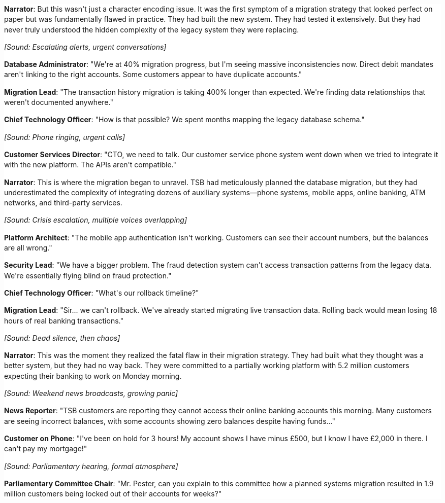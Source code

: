 **Narrator**: But this wasn't just a character encoding issue. It was the first symptom of a migration strategy that looked perfect on paper but was fundamentally flawed in practice. They had built the new system. They had tested it extensively. But they had never truly understood the hidden complexity of the legacy system they were replacing.

*[Sound: Escalating alerts, urgent conversations]*

**Database Administrator**: "We're at 40% migration progress, but I'm seeing massive inconsistencies now. Direct debit mandates aren't linking to the right accounts. Some customers appear to have duplicate accounts."

**Migration Lead**: "The transaction history migration is taking 400% longer than expected. We're finding data relationships that weren't documented anywhere."

**Chief Technology Officer**: "How is that possible? We spent months mapping the legacy database schema."

*[Sound: Phone ringing, urgent calls]*

**Customer Services Director**: "CTO, we need to talk. Our customer service phone system went down when we tried to integrate it with the new platform. The APIs aren't compatible."

**Narrator**: This is where the migration began to unravel. TSB had meticulously planned the database migration, but they had underestimated the complexity of integrating dozens of auxiliary systems—phone systems, mobile apps, online banking, ATM networks, and third-party services.

*[Sound: Crisis escalation, multiple voices overlapping]*

**Platform Architect**: "The mobile app authentication isn't working. Customers can see their account numbers, but the balances are all wrong."

**Security Lead**: "We have a bigger problem. The fraud detection system can't access transaction patterns from the legacy data. We're essentially flying blind on fraud protection."

**Chief Technology Officer**: "What's our rollback timeline?"

**Migration Lead**: "Sir... we can't rollback. We've already started migrating live transaction data. Rolling back would mean losing 18 hours of real banking transactions."

*[Sound: Dead silence, then chaos]*

**Narrator**: This was the moment they realized the fatal flaw in their migration strategy. They had built what they thought was a better system, but they had no way back. They were committed to a partially working platform with 5.2 million customers expecting their banking to work on Monday morning.

*[Sound: Weekend news broadcasts, growing panic]*

**News Reporter**: "TSB customers are reporting they cannot access their online banking accounts this morning. Many customers are seeing incorrect balances, with some accounts showing zero balances despite having funds..."

**Customer on Phone**: "I've been on hold for 3 hours! My account shows I have minus £500, but I know I have £2,000 in there. I can't pay my mortgage!"

*[Sound: Parliamentary hearing, formal atmosphere]*

**Parliamentary Committee Chair**: "Mr. Pester, can you explain to this committee how a planned systems migration resulted in 1.9 million customers being locked out of their accounts for weeks?"

